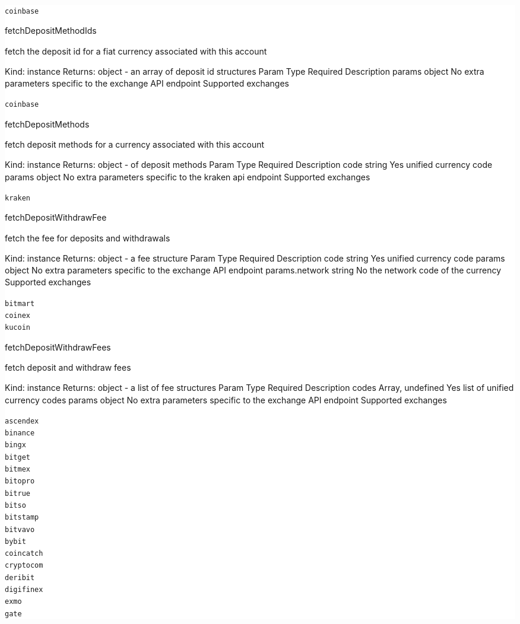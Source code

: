     coinbase

fetchDepositMethodIds

fetch the deposit id for a fiat currency associated with this account

Kind: instance
Returns: object - an array of deposit id structures
Param 	Type 	Required 	Description
params 	object 	No 	extra parameters specific to the exchange API endpoint
Supported exchanges

    coinbase

fetchDepositMethods

fetch deposit methods for a currency associated with this account

Kind: instance
Returns: object - of deposit methods
Param 	Type 	Required 	Description
code 	string 	Yes 	unified currency code
params 	object 	No 	extra parameters specific to the kraken api endpoint
Supported exchanges

    kraken

fetchDepositWithdrawFee

fetch the fee for deposits and withdrawals

Kind: instance
Returns: object - a fee structure
Param 	Type 	Required 	Description
code 	string 	Yes 	unified currency code
params 	object 	No 	extra parameters specific to the exchange API endpoint
params.network 	string 	No 	the network code of the currency
Supported exchanges

    bitmart
    coinex
    kucoin

fetchDepositWithdrawFees

fetch deposit and withdraw fees

Kind: instance
Returns: object - a list of fee structures
Param 	Type 	Required 	Description
codes 	Array<string>, undefined 	Yes 	list of unified currency codes
params 	object 	No 	extra parameters specific to the exchange API endpoint
Supported exchanges

    ascendex
    binance
    bingx
    bitget
    bitmex
    bitopro
    bitrue
    bitso
    bitstamp
    bitvavo
    bybit
    coincatch
    cryptocom
    deribit
    digifinex
    exmo
    gate